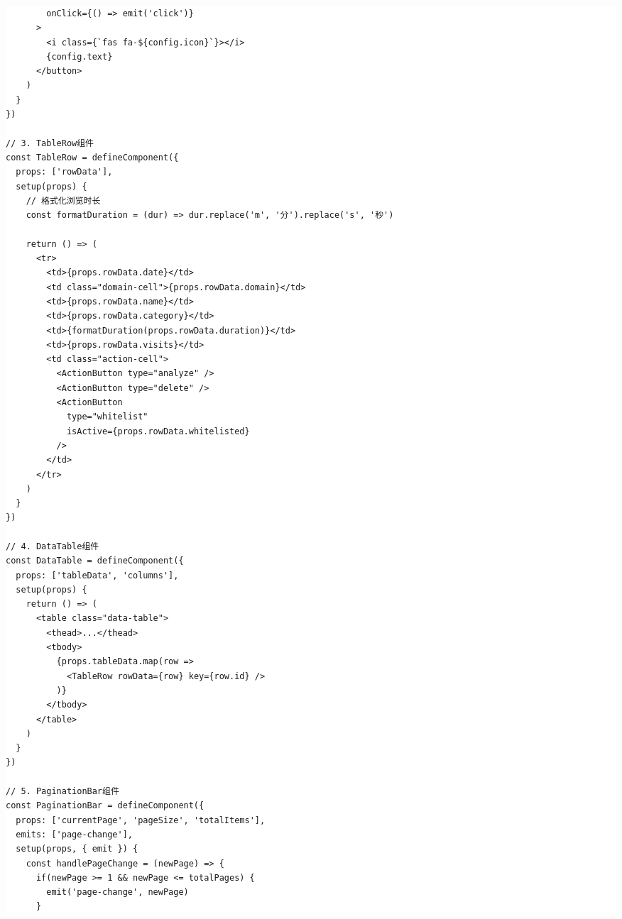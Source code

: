 ```
        onClick={() => emit('click')}
      >
        <i class={`fas fa-${config.icon}`}></i>
        {config.text}
      </button>
    )
  }
})

// 3. TableRow组件
const TableRow = defineComponent({
  props: ['rowData'],
  setup(props) {
    // 格式化浏览时长
    const formatDuration = (dur) => dur.replace('m', '分').replace('s', '秒')

    return () => (
      <tr>
        <td>{props.rowData.date}</td>
        <td class="domain-cell">{props.rowData.domain}</td>
        <td>{props.rowData.name}</td>
        <td>{props.rowData.category}</td>
        <td>{formatDuration(props.rowData.duration)}</td>
        <td>{props.rowData.visits}</td>
        <td class="action-cell">
          <ActionButton type="analyze" />
          <ActionButton type="delete" />
          <ActionButton 
            type="whitelist" 
            isActive={props.rowData.whitelisted} 
          />
        </td>
      </tr>
    )
  }
})

// 4. DataTable组件
const DataTable = defineComponent({
  props: ['tableData', 'columns'],
  setup(props) {
    return () => (
      <table class="data-table">
        <thead>...</thead>
        <tbody>
          {props.tableData.map(row => 
            <TableRow rowData={row} key={row.id} />
          )}
        </tbody>
      </table>
    )
  }
})

// 5. PaginationBar组件
const PaginationBar = defineComponent({
  props: ['currentPage', 'pageSize', 'totalItems'],
  emits: ['page-change'],
  setup(props, { emit }) {
    const handlePageChange = (newPage) => {
      if(newPage >= 1 && newPage <= totalPages) {
        emit('page-change', newPage)
      }
```